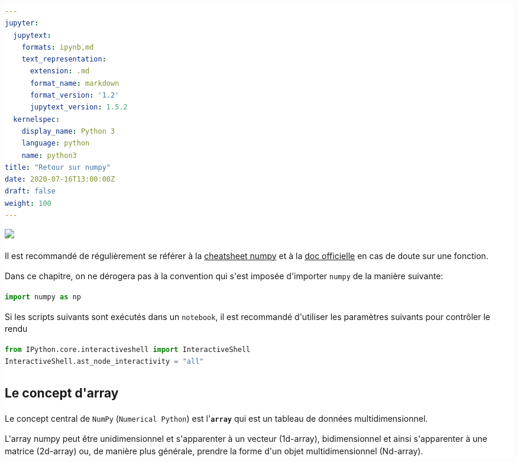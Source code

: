 ```yaml
---
jupyter:
  jupytext:
    formats: ipynb,md
    text_representation:
      extension: .md
      format_name: markdown
      format_version: '1.2'
      jupytext_version: 1.5.2
  kernelspec:
    display_name: Python 3
    language: python
    name: python3
title: "Retour sur numpy"
date: 2020-07-16T13:00:00Z
draft: false
weight: 100
---
```


![](https://upload.wikimedia.org/wikipedia/commons/thumb/1/1a/NumPy_logo.svg/1200px-NumPy_logo.svg.png)

Il est recommandé de régulièrement se référer à
la [cheatsheet numpy](https://www.datacamp.com/community/blog/python-numpy-cheat-sheet) et à la
[doc officielle](https://numpy.org/doc/stable/) en cas de doute
sur une fonction. 

Dans ce chapitre, on ne dérogera pas à la convention qui s'est imposée d'importer `numpy` de la
manière suivante:


```python
import numpy as np
```

Si les scripts suivants sont exécutés dans un `notebook`, il est recommandé d'utiliser les paramètres suivants
pour contrôler le rendu

```python
from IPython.core.interactiveshell import InteractiveShell
InteractiveShell.ast_node_interactivity = "all"
```


## Le concept d'array

Le concept central de `NumPy` (`Numerical Python`) est
l'**`array`** qui est un tableau de données multidimensionnel.

L'array numpy peut être unidimensionnel et s'apparenter à un vecteur (1d-array),
bidimensionnel et ainsi s'apparenter à une matrice (2d-array) ou, de manière plus générale, 
prendre la forme d'un objet
multidimensionnel (Nd-array). 
